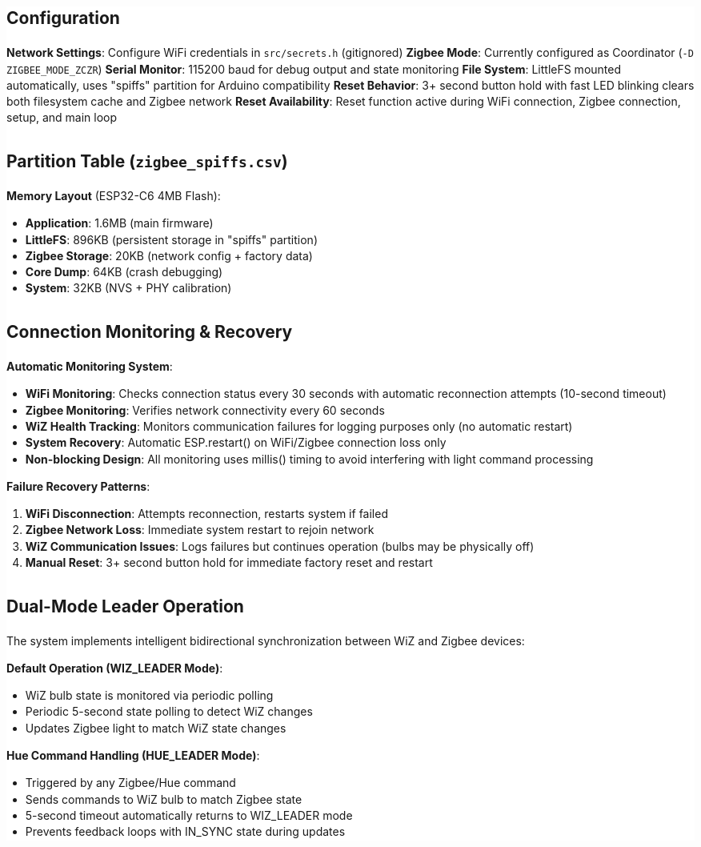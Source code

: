## Configuration

**Network Settings**: Configure WiFi credentials in `src/secrets.h` (gitignored)
**Zigbee Mode**: Currently configured as Coordinator (`-DZIGBEE_MODE_ZCZR`)
**Serial Monitor**: 115200 baud for debug output and state monitoring
**File System**: LittleFS mounted automatically, uses "spiffs" partition for Arduino compatibility
**Reset Behavior**: 3+ second button hold with fast LED blinking clears both filesystem cache and Zigbee network
**Reset Availability**: Reset function active during WiFi connection, Zigbee connection, setup, and main loop

## Partition Table (`zigbee_spiffs.csv`)

**Memory Layout** (ESP32-C6 4MB Flash):
- **Application**: 1.6MB (main firmware)
- **LittleFS**: 896KB (persistent storage in "spiffs" partition)
- **Zigbee Storage**: 20KB (network config + factory data)
- **Core Dump**: 64KB (crash debugging)
- **System**: 32KB (NVS + PHY calibration)

## Connection Monitoring & Recovery

**Automatic Monitoring System**:
- **WiFi Monitoring**: Checks connection status every 30 seconds with automatic reconnection attempts (10-second timeout)
- **Zigbee Monitoring**: Verifies network connectivity every 60 seconds
- **WiZ Health Tracking**: Monitors communication failures for logging purposes only (no automatic restart)
- **System Recovery**: Automatic ESP.restart() on WiFi/Zigbee connection loss only
- **Non-blocking Design**: All monitoring uses millis() timing to avoid interfering with light command processing

**Failure Recovery Patterns**:
1. **WiFi Disconnection**: Attempts reconnection, restarts system if failed
2. **Zigbee Network Loss**: Immediate system restart to rejoin network
3. **WiZ Communication Issues**: Logs failures but continues operation (bulbs may be physically off)
4. **Manual Reset**: 3+ second button hold for immediate factory reset and restart

## Dual-Mode Leader Operation

The system implements intelligent bidirectional synchronization between WiZ and Zigbee devices:

**Default Operation (WIZ_LEADER Mode)**:
- WiZ bulb state is monitored via periodic polling
- Periodic 5-second state polling to detect WiZ changes
- Updates Zigbee light to match WiZ state changes

**Hue Command Handling (HUE_LEADER Mode)**:
- Triggered by any Zigbee/Hue command
- Sends commands to WiZ bulb to match Zigbee state
- 5-second timeout automatically returns to WIZ_LEADER mode
- Prevents feedback loops with IN_SYNC state during updates
